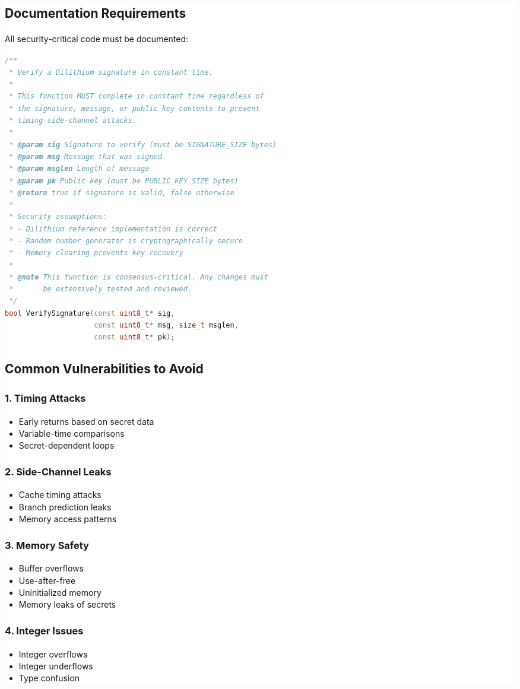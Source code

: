 ## Documentation Requirements

All security-critical code must be documented:

```cpp
/**
 * Verify a Dilithium signature in constant time.
 *
 * This function MUST complete in constant time regardless of
 * the signature, message, or public key contents to prevent
 * timing side-channel attacks.
 *
 * @param sig Signature to verify (must be SIGNATURE_SIZE bytes)
 * @param msg Message that was signed
 * @param msglen Length of message
 * @param pk Public key (must be PUBLIC_KEY_SIZE bytes)
 * @return true if signature is valid, false otherwise
 *
 * Security assumptions:
 * - Dilithium reference implementation is correct
 * - Random number generator is cryptographically secure
 * - Memory clearing prevents key recovery
 *
 * @note This function is consensus-critical. Any changes must
 *       be extensively tested and reviewed.
 */
bool VerifySignature(const uint8_t* sig,
                     const uint8_t* msg, size_t msglen,
                     const uint8_t* pk);
```

## Common Vulnerabilities to Avoid

### 1. Timing Attacks
- Early returns based on secret data
- Variable-time comparisons
- Secret-dependent loops

### 2. Side-Channel Leaks
- Cache timing attacks
- Branch prediction leaks
- Memory access patterns

### 3. Memory Safety
- Buffer overflows
- Use-after-free
- Uninitialized memory
- Memory leaks of secrets

### 4. Integer Issues
- Integer overflows
- Integer underflows
- Type confusion
